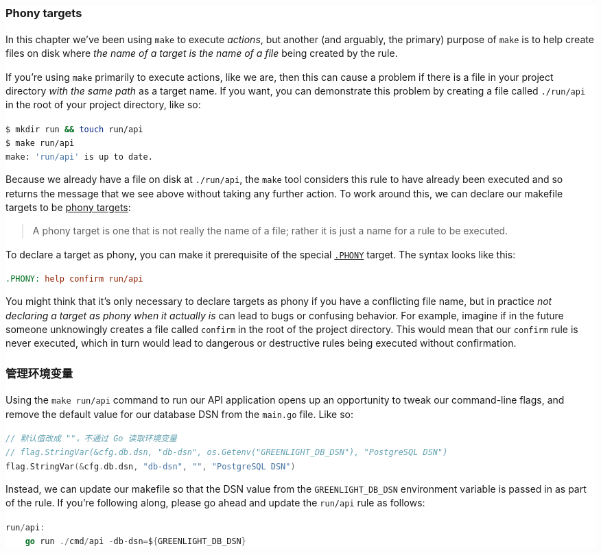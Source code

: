 ### Phony targets

In this chapter we’ve been using `make` to execute *actions*, but another (and arguably, the primary) purpose of `make` is to help create files on disk where *the name of a target is the name of a file* being created by the rule. 

If you’re using `make` primarily to execute actions, like we are, then this can cause a problem if there is a file in your project directory *with the same path* as a target name. If you want, you can demonstrate this problem by creating a file called `./run/api` in the root of your project directory, like so:

```bash
$ mkdir run && touch run/api
$ make run/api
make: 'run/api' is up to date. 
```

Because we already have a file on disk at `./run/api`, the `make` tool considers this rule to have already been executed and so returns the message that we see above without taking any further action. To work around this, we can declare our makefile targets to be [phony targets](https://www.gnu.org/software/make/manual/html_node/Phony-Targets.html#Phony-Targets):

> A phony target is one that is not really the name of a file; rather it is just a name for a rule to be executed.

To declare a target as phony, you can make it prerequisite of the special [`.PHONY`](https://www.gnu.org/software/make/manual/html_node/Special-Targets.html#Special-Targets) target. The syntax looks like this:

```makefile
.PHONY: help confirm run/api
```

You might think that it’s only necessary to declare targets as phony if you have a conflicting file name, but in practice *not declaring a target as phony when it actually is* can lead to bugs or confusing behavior. For example, imagine if in the future someone unknowingly creates a file called `confirm` in the root of the project directory. This would mean that our `confirm` rule is never executed, which in turn would lead to dangerous or destructive rules being executed without confirmation.

### 管理环境变量

Using the `make run/api` command to run our API application opens up an opportunity to tweak our command-line flags, and remove the default value for our database DSN from the `main.go` file. Like so:

```go
// 默认值改成 ""，不通过 Go 读取环境变量
// flag.StringVar(&cfg.db.dsn, "db-dsn", os.Getenv("GREENLIGHT_DB_DSN"), "PostgreSQL DSN")
flag.StringVar(&cfg.db.dsn, "db-dsn", "", "PostgreSQL DSN")
```

Instead, we can update our makefile so that the DSN value from the `GREENLIGHT_DB_DSN` environment variable is passed in as part of the rule. If you’re following along, please go ahead and update the `run/api` rule as follows:

```go
run/api:
    go run ./cmd/api -db-dsn=${GREENLIGHT_DB_DSN}
```
